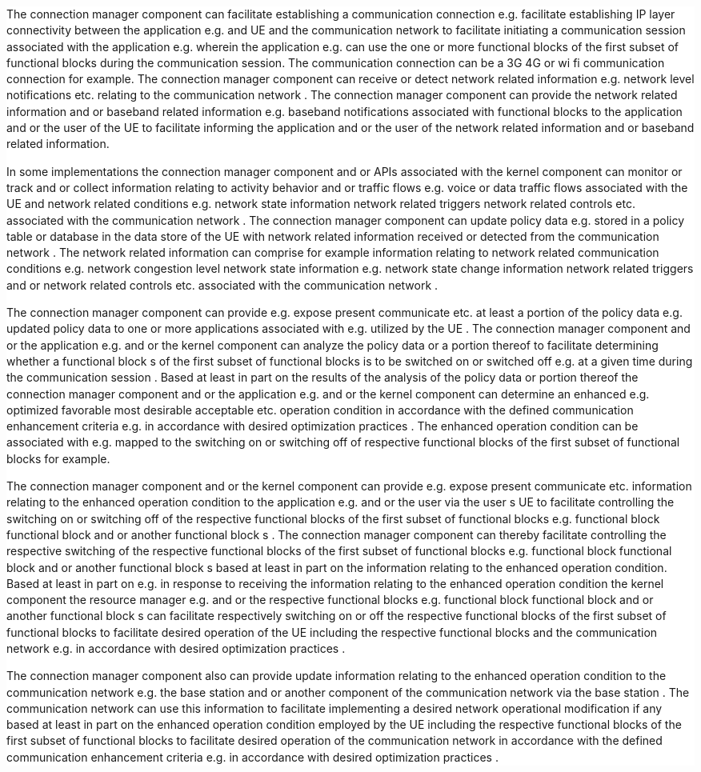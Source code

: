 The connection manager component can facilitate establishing a communication connection e.g. facilitate establishing IP layer connectivity between the application e.g. and UE and the communication network to facilitate initiating a communication session associated with the application e.g. wherein the application e.g. can use the one or more functional blocks of the first subset of functional blocks during the communication session. The communication connection can be a 3G 4G or wi fi communication connection for example. The connection manager component can receive or detect network related information e.g. network level notifications etc. relating to the communication network . The connection manager component can provide the network related information and or baseband related information e.g. baseband notifications associated with functional blocks to the application and or the user of the UE to facilitate informing the application and or the user of the network related information and or baseband related information.

In some implementations the connection manager component and or APIs associated with the kernel component can monitor or track and or collect information relating to activity behavior and or traffic flows e.g. voice or data traffic flows associated with the UE and network related conditions e.g. network state information network related triggers network related controls etc. associated with the communication network . The connection manager component can update policy data e.g. stored in a policy table or database in the data store of the UE with network related information received or detected from the communication network . The network related information can comprise for example information relating to network related communication conditions e.g. network congestion level network state information e.g. network state change information network related triggers and or network related controls etc. associated with the communication network .

The connection manager component can provide e.g. expose present communicate etc. at least a portion of the policy data e.g. updated policy data to one or more applications associated with e.g. utilized by the UE . The connection manager component and or the application e.g. and or the kernel component can analyze the policy data or a portion thereof to facilitate determining whether a functional block s of the first subset of functional blocks is to be switched on or switched off e.g. at a given time during the communication session . Based at least in part on the results of the analysis of the policy data or portion thereof the connection manager component and or the application e.g. and or the kernel component can determine an enhanced e.g. optimized favorable most desirable acceptable etc. operation condition in accordance with the defined communication enhancement criteria e.g. in accordance with desired optimization practices . The enhanced operation condition can be associated with e.g. mapped to the switching on or switching off of respective functional blocks of the first subset of functional blocks for example.

The connection manager component and or the kernel component can provide e.g. expose present communicate etc. information relating to the enhanced operation condition to the application e.g. and or the user via the user s UE to facilitate controlling the switching on or switching off of the respective functional blocks of the first subset of functional blocks e.g. functional block functional block and or another functional block s . The connection manager component can thereby facilitate controlling the respective switching of the respective functional blocks of the first subset of functional blocks e.g. functional block functional block and or another functional block s based at least in part on the information relating to the enhanced operation condition. Based at least in part on e.g. in response to receiving the information relating to the enhanced operation condition the kernel component the resource manager e.g. and or the respective functional blocks e.g. functional block functional block and or another functional block s can facilitate respectively switching on or off the respective functional blocks of the first subset of functional blocks to facilitate desired operation of the UE including the respective functional blocks and the communication network e.g. in accordance with desired optimization practices .

The connection manager component also can provide update information relating to the enhanced operation condition to the communication network e.g. the base station and or another component of the communication network via the base station . The communication network can use this information to facilitate implementing a desired network operational modification if any based at least in part on the enhanced operation condition employed by the UE including the respective functional blocks of the first subset of functional blocks to facilitate desired operation of the communication network in accordance with the defined communication enhancement criteria e.g. in accordance with desired optimization practices .
